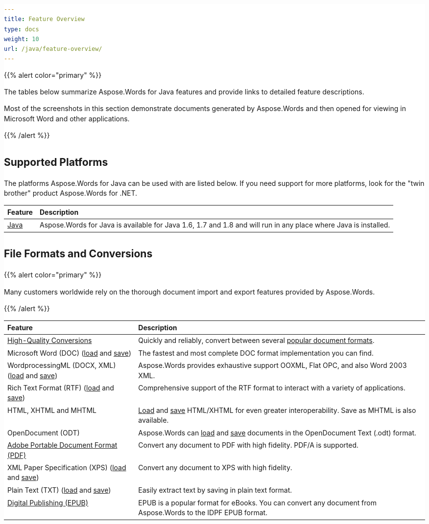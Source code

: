 ```yaml
---
title: Feature Overview
type: docs
weight: 10
url: /java/feature-overview/
---
```


{{% alert color="primary" %}} 

The tables below summarize Aspose.Words for Java features and provide links to detailed feature descriptions.

Most of the screenshots in this section demonstrate documents generated by Aspose.Words and then opened for viewing in Microsoft Word and other applications.

{{% /alert %}} 

## **Supported Platforms**

The platforms Aspose.Words for Java can be used with are listed below. If you need support for more platforms, look for the "twin brother" product Aspose.Words for .NET.

|Feature|Description|
| :- | :- |
|[Java]()|Aspose.Words for Java is available for Java 1.6, 1.7 and 1.8 and will run in any place where Java is installed.|

## **File Formats and Conversions**

{{% alert color="primary" %}} 

Many customers worldwide rely on the thorough document import and export features provided by Aspose.Words.

{{% /alert %}} 

|Feature|Description|
| :- | :- |
|[High-Quality Conversions](https://docs.aspose.com/words/java/converting-a-document/)|Quickly and reliably, convert between several [popular document formats](https://docs.aspose.com/words/java/supported-document-formats/).|
|Microsoft Word (DOC) ([load](https://docs.aspose.com/words/java/load-in-the-microsoft-word-document-97-2003-document-doc-dot-format/) and [save](https://docs.aspose.com/words/java/save-in-the-microsoft-word-document-97-2003-document-doc-dot-format/))|The fastest and most complete DOC format implementation you can find.|
|WordprocessingML (DOCX, XML) ([load](https://docs.aspose.com/words/java/load-in-the-open-office-xml-2007-an-2010-docx-dotx-docm-dotm-format/) and [save](https://docs.aspose.com/words/java/save-in-the-open-office-xml-docx-dotx-docm-dotm-format/))|Aspose.Words provides exhaustive support OOXML, Flat OPC, and also Word 2003 XML.|
|Rich Text Format (RTF) ([load](https://docs.aspose.com/words/java/load-in-the-rich-text-format-1-9-rtf-format/) and [save](https://docs.aspose.com/words/java/save-in-the-rich-text-format-1-9-rtf-format/))|Comprehensive support of the RTF format to interact with a variety of applications.|
|HTML, XHTML and MHTML|[Load](https://docs.aspose.com/words/java/load-in-the-html-html-xhtml-mhtml-format/) and [save](https://docs.aspose.com/words/java/save-in-the-html-html-xhtml-mhtml-format/) HTML/XHTML for even greater interoperability. Save as MHTML is also available.|
|OpenDocument (ODT)|Aspose.Words can [load](https://docs.aspose.com/words/java/load-in-the-opendocument-text-odt-ott-format/) and [save](https://docs.aspose.com/words/java/save-in-the-opendocument-text-odt-ott-format/) documents in the OpenDocument Text (.odt) format.|
|[Adobe Portable Document Format (PDF)](https://docs.aspose.com/words/java/save-in-the-adobe-portable-document-pdf-format/)|Convert any document to PDF with high fidelity. PDF/A is supported.|
|XML Paper Specification (XPS) ([load](https://docs.aspose.com/words/java/load-in-the-microsoft-word-2003-wordprocessingml-xml-format/) and [save](https://docs.aspose.com/words/java/save-in-the-flatopc-ooxml-document-xml-format/))|Convert any document to XPS with high fidelity.|
|Plain Text (TXT) ([load](https://docs.aspose.com/words/java/load-in-the-plain-text-txt-format/) and [save](https://docs.aspose.com/words/java/save-in-the-plain-text-txt-format/))|Easily extract text by saving in plain text format.|
|[Digital Publishing (EPUB)](https://docs.aspose.com/words/java/save-in-the-idpf-epub-document-epub-format/)|EPUB is a popular format for eBooks. You can convert any document from Aspose.Words to the IDPF EPUB format.|
